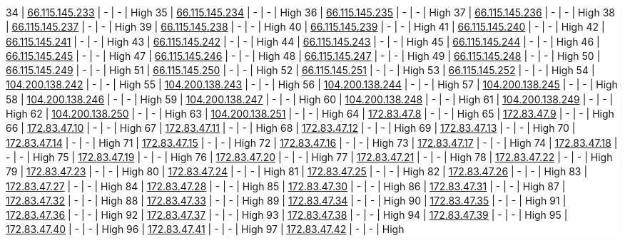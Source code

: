 34 | [66.115.145.233](https://vuldb.com/?ip.66.115.145.233) | - | - | High
35 | [66.115.145.234](https://vuldb.com/?ip.66.115.145.234) | - | - | High
36 | [66.115.145.235](https://vuldb.com/?ip.66.115.145.235) | - | - | High
37 | [66.115.145.236](https://vuldb.com/?ip.66.115.145.236) | - | - | High
38 | [66.115.145.237](https://vuldb.com/?ip.66.115.145.237) | - | - | High
39 | [66.115.145.238](https://vuldb.com/?ip.66.115.145.238) | - | - | High
40 | [66.115.145.239](https://vuldb.com/?ip.66.115.145.239) | - | - | High
41 | [66.115.145.240](https://vuldb.com/?ip.66.115.145.240) | - | - | High
42 | [66.115.145.241](https://vuldb.com/?ip.66.115.145.241) | - | - | High
43 | [66.115.145.242](https://vuldb.com/?ip.66.115.145.242) | - | - | High
44 | [66.115.145.243](https://vuldb.com/?ip.66.115.145.243) | - | - | High
45 | [66.115.145.244](https://vuldb.com/?ip.66.115.145.244) | - | - | High
46 | [66.115.145.245](https://vuldb.com/?ip.66.115.145.245) | - | - | High
47 | [66.115.145.246](https://vuldb.com/?ip.66.115.145.246) | - | - | High
48 | [66.115.145.247](https://vuldb.com/?ip.66.115.145.247) | - | - | High
49 | [66.115.145.248](https://vuldb.com/?ip.66.115.145.248) | - | - | High
50 | [66.115.145.249](https://vuldb.com/?ip.66.115.145.249) | - | - | High
51 | [66.115.145.250](https://vuldb.com/?ip.66.115.145.250) | - | - | High
52 | [66.115.145.251](https://vuldb.com/?ip.66.115.145.251) | - | - | High
53 | [66.115.145.252](https://vuldb.com/?ip.66.115.145.252) | - | - | High
54 | [104.200.138.242](https://vuldb.com/?ip.104.200.138.242) | - | - | High
55 | [104.200.138.243](https://vuldb.com/?ip.104.200.138.243) | - | - | High
56 | [104.200.138.244](https://vuldb.com/?ip.104.200.138.244) | - | - | High
57 | [104.200.138.245](https://vuldb.com/?ip.104.200.138.245) | - | - | High
58 | [104.200.138.246](https://vuldb.com/?ip.104.200.138.246) | - | - | High
59 | [104.200.138.247](https://vuldb.com/?ip.104.200.138.247) | - | - | High
60 | [104.200.138.248](https://vuldb.com/?ip.104.200.138.248) | - | - | High
61 | [104.200.138.249](https://vuldb.com/?ip.104.200.138.249) | - | - | High
62 | [104.200.138.250](https://vuldb.com/?ip.104.200.138.250) | - | - | High
63 | [104.200.138.251](https://vuldb.com/?ip.104.200.138.251) | - | - | High
64 | [172.83.47.8](https://vuldb.com/?ip.172.83.47.8) | - | - | High
65 | [172.83.47.9](https://vuldb.com/?ip.172.83.47.9) | - | - | High
66 | [172.83.47.10](https://vuldb.com/?ip.172.83.47.10) | - | - | High
67 | [172.83.47.11](https://vuldb.com/?ip.172.83.47.11) | - | - | High
68 | [172.83.47.12](https://vuldb.com/?ip.172.83.47.12) | - | - | High
69 | [172.83.47.13](https://vuldb.com/?ip.172.83.47.13) | - | - | High
70 | [172.83.47.14](https://vuldb.com/?ip.172.83.47.14) | - | - | High
71 | [172.83.47.15](https://vuldb.com/?ip.172.83.47.15) | - | - | High
72 | [172.83.47.16](https://vuldb.com/?ip.172.83.47.16) | - | - | High
73 | [172.83.47.17](https://vuldb.com/?ip.172.83.47.17) | - | - | High
74 | [172.83.47.18](https://vuldb.com/?ip.172.83.47.18) | - | - | High
75 | [172.83.47.19](https://vuldb.com/?ip.172.83.47.19) | - | - | High
76 | [172.83.47.20](https://vuldb.com/?ip.172.83.47.20) | - | - | High
77 | [172.83.47.21](https://vuldb.com/?ip.172.83.47.21) | - | - | High
78 | [172.83.47.22](https://vuldb.com/?ip.172.83.47.22) | - | - | High
79 | [172.83.47.23](https://vuldb.com/?ip.172.83.47.23) | - | - | High
80 | [172.83.47.24](https://vuldb.com/?ip.172.83.47.24) | - | - | High
81 | [172.83.47.25](https://vuldb.com/?ip.172.83.47.25) | - | - | High
82 | [172.83.47.26](https://vuldb.com/?ip.172.83.47.26) | - | - | High
83 | [172.83.47.27](https://vuldb.com/?ip.172.83.47.27) | - | - | High
84 | [172.83.47.28](https://vuldb.com/?ip.172.83.47.28) | - | - | High
85 | [172.83.47.30](https://vuldb.com/?ip.172.83.47.30) | - | - | High
86 | [172.83.47.31](https://vuldb.com/?ip.172.83.47.31) | - | - | High
87 | [172.83.47.32](https://vuldb.com/?ip.172.83.47.32) | - | - | High
88 | [172.83.47.33](https://vuldb.com/?ip.172.83.47.33) | - | - | High
89 | [172.83.47.34](https://vuldb.com/?ip.172.83.47.34) | - | - | High
90 | [172.83.47.35](https://vuldb.com/?ip.172.83.47.35) | - | - | High
91 | [172.83.47.36](https://vuldb.com/?ip.172.83.47.36) | - | - | High
92 | [172.83.47.37](https://vuldb.com/?ip.172.83.47.37) | - | - | High
93 | [172.83.47.38](https://vuldb.com/?ip.172.83.47.38) | - | - | High
94 | [172.83.47.39](https://vuldb.com/?ip.172.83.47.39) | - | - | High
95 | [172.83.47.40](https://vuldb.com/?ip.172.83.47.40) | - | - | High
96 | [172.83.47.41](https://vuldb.com/?ip.172.83.47.41) | - | - | High
97 | [172.83.47.42](https://vuldb.com/?ip.172.83.47.42) | - | - | High